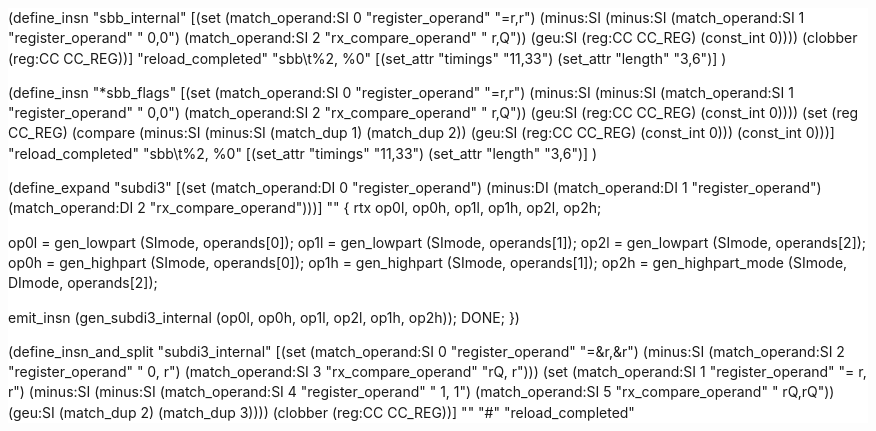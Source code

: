 (define_insn "sbb_internal"
  [(set (match_operand:SI     0 "register_operand"   "=r,r")
	(minus:SI
	  (minus:SI
	    (match_operand:SI 1 "register_operand"   " 0,0")
	    (match_operand:SI 2 "rx_compare_operand" " r,Q"))
	  (geu:SI (reg:CC CC_REG) (const_int 0))))
    (clobber (reg:CC CC_REG))]
  "reload_completed"
  "sbb\t%2, %0"
  [(set_attr "timings" "11,33")
   (set_attr "length"  "3,6")]
)

(define_insn "*sbb_flags"
  [(set (match_operand:SI     0 "register_operand"   "=r,r")
	(minus:SI
	  (minus:SI
	    (match_operand:SI 1 "register_operand"   " 0,0")
	    (match_operand:SI 2 "rx_compare_operand" " r,Q"))
	  (geu:SI (reg:CC CC_REG) (const_int 0))))
   (set (reg CC_REG)
	(compare
	  (minus:SI
	    (minus:SI (match_dup 1) (match_dup 2))
	    (geu:SI (reg:CC CC_REG) (const_int 0)))
	  (const_int 0)))]
  "reload_completed"
  "sbb\t%2, %0"
  [(set_attr "timings" "11,33")
   (set_attr "length"  "3,6")]
)

(define_expand "subdi3"
  [(set (match_operand:DI           0 "register_operand")
	(minus:DI (match_operand:DI 1 "register_operand")
		  (match_operand:DI 2 "rx_compare_operand")))]
  ""
{
  rtx op0l, op0h, op1l, op1h, op2l, op2h;

  op0l = gen_lowpart (SImode, operands[0]);
  op1l = gen_lowpart (SImode, operands[1]);
  op2l = gen_lowpart (SImode, operands[2]);
  op0h = gen_highpart (SImode, operands[0]);
  op1h = gen_highpart (SImode, operands[1]);
  op2h = gen_highpart_mode (SImode, DImode, operands[2]);

  emit_insn (gen_subdi3_internal (op0l, op0h, op1l, op2l, op1h, op2h));
  DONE;
})

(define_insn_and_split "subdi3_internal"
  [(set (match_operand:SI          0 "register_operand"   "=&r,&r")
	(minus:SI (match_operand:SI 2 "register_operand"  "  0, r")
		  (match_operand:SI 3 "rx_compare_operand" "rQ, r")))
   (set (match_operand:SI          1 "register_operand"   "= r, r")
	(minus:SI
	  (minus:SI
	    (match_operand:SI      4 "register_operand"   "  1, 1")
	    (match_operand:SI      5 "rx_compare_operand" " rQ,rQ"))
	  (geu:SI (match_dup 2) (match_dup 3))))
   (clobber (reg:CC CC_REG))]
  ""
  "#"
  "reload_completed"
